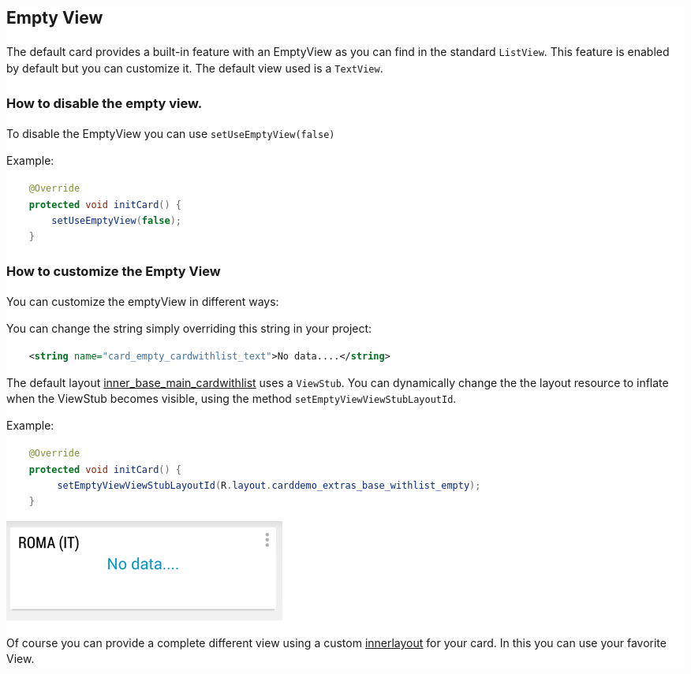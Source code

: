 

## Empty View

The default card provides a built-in feature with an EmptyView as you can find in the standard `ListView`. 
This feature is enabled by default but you can customize it.
The default view used is a `TextView`.


### How to disable the empty view.
To disable the EmptyView you can use `setUseEmptyView(false)`

Example:
``` java
    @Override
    protected void initCard() {
        setUseEmptyView(false);
    }
```

### How to customize the Empty View

You can customize the emptyView in different ways:

You can change the string simply overriding this string in your project:
``` xml
    <string name="card_empty_cardwithlist_text">No data....</string>
```

The default layout [inner_base_main_cardwithlist](/library/library/src/main/res/layout/inner_base_main_cardwithlist) uses a `ViewStub`.
You can dynamically change the the layout resource to inflate when the ViewStub becomes visible, using the method `setEmptyViewViewStubLayoutId`.

Example:
``` java
    @Override
    protected void initCard() {
         setEmptyViewViewStubLayoutId(R.layout.carddemo_extras_base_withlist_empty);
    }
```
![Screen](/demo/images/card/cwl_customnodata.png)


Of course you can provide a complete different view using a custom [innerlayout](#using-a-custom-inner-layout) for your card.
In this you can use your favorite View.

